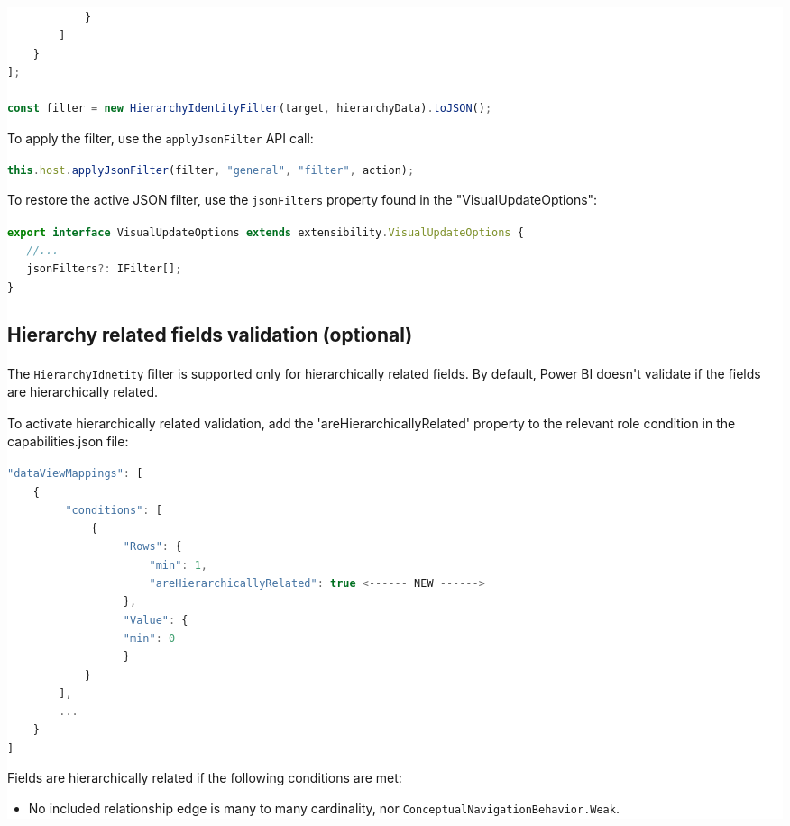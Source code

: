 ```typescript
            }
        ]
    }
];

const filter = new HierarchyIdentityFilter(target, hierarchyData).toJSON();
```

To apply the filter, use the `applyJsonFilter` API call:

```typescript
this.host.applyJsonFilter(filter, "general", "filter", action);
```

To restore the active JSON filter, use the `jsonFilters` property found in the "VisualUpdateOptions":

```typescript
export interface VisualUpdateOptions extends extensibility.VisualUpdateOptions {
   //...
   jsonFilters?: IFilter[];
}
```

## Hierarchy related fields validation (optional)

The `HierarchyIdnetity` filter is supported only for hierarchically related fields. By default, Power BI doesn't validate if the fields are hierarchically related.

To activate hierarchically related validation, add the 'areHierarchicallyRelated' property to the relevant role condition in the capabilities.json file:

```typescript
"dataViewMappings": [
    {
         "conditions": [
             {
                  "Rows": {
                      "min": 1,
                      "areHierarchicallyRelated": true <------ NEW ------>
                  },
                  "Value": {
                  "min": 0
                  }
            }
        ],
        ...
    }
]
```

Fields are hierarchically related if the following conditions are met:

* No included relationship edge is many to many cardinality, nor `ConceptualNavigationBehavior.Weak`.
